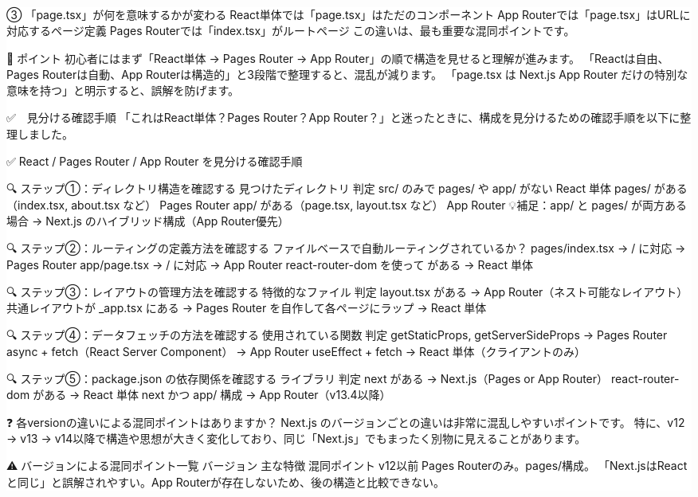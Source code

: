 ③ 「page.tsx」が何を意味するかが変わる
React単体では「page.tsx」はただのコンポーネント
App Routerでは「page.tsx」はURLに対応するページ定義
Pages Routerでは「index.tsx」がルートページ
この違いは、最も重要な混同ポイントです。

🧠 ポイント
初心者にはまず「React単体 → Pages Router → App Router」の順で構造を見せると理解が進みます。
「Reactは自由、Pages Routerは自動、App Routerは構造的」と3段階で整理すると、混乱が減ります。
「page.tsx は Next.js App Router だけの特別な意味を持つ」と明示すると、誤解を防げます。

✅　見分ける確認手順
「これはReact単体？Pages Router？App Router？」と迷ったときに、構成を見分けるための確認手順を以下に整理しました。

✅ React / Pages Router / App Router を見分ける確認手順

🔍 ステップ①：ディレクトリ構造を確認する
見つけたディレクトリ	                        判定
src/ のみで pages/ や app/ がない	        React 単体
pages/ がある（index.tsx, about.tsx など）	Pages Router
app/ がある（page.tsx, layout.tsx など）	App Router
💡補足：app/ と pages/ が両方ある場合 → Next.js のハイブリッド構成（App Router優先）

🔍 ステップ②：ルーティングの定義方法を確認する
ファイルベースで自動ルーティングされているか？
pages/index.tsx → / に対応 → Pages Router
app/page.tsx → / に対応 → App Router
react-router-dom を使って <Route path="..." /> がある → React 単体

🔍 ステップ③：レイアウトの管理方法を確認する
特徴的なファイル	    判定
layout.tsx がある → App Router（ネスト可能なレイアウト）
共通レイアウトが _app.tsx にある → Pages Router
<Layout> を自作して各ページにラップ → React 単体

🔍 ステップ④：データフェッチの方法を確認する
使用されている関数	                        判定
getStaticProps, getServerSideProps      → Pages Router
async + fetch（React Server Component） → App Router
useEffect + fetch                       → React 単体（クライアントのみ）

🔍 ステップ⑤：package.json の依存関係を確認する
ライブラリ	                    判定
next がある                 → Next.js（Pages or App Router）
react-router-dom がある     → React 単体
next かつ app/ 構成         → App Router（v13.4以降）

❓ 各versionの違いによる混同ポイントはありますか？
Next.js のバージョンごとの違いは非常に混乱しやすいポイントです。
特に、v12 → v13 → v14以降で構造や思想が大きく変化しており、同じ「Next.js」でもまったく別物に見えることがあります。

⚠️ バージョンによる混同ポイント一覧
バージョン	        主な特徴	                                                 混同ポイント
v12以前	        Pages Routerのみ。pages/構成。	                            「Next.jsはReactと同じ」と誤解されやすい。App Routerが存在しないため、後の構造と比較できない。
